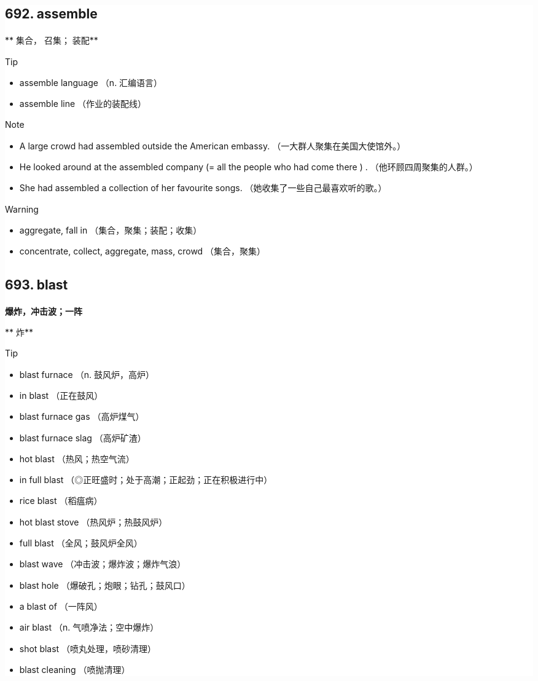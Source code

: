 ## 692. assemble

** 集合， 召集； 装配**

> [!TIP]
>
> - assemble language （n. 汇编语言）
>
> - assemble line （作业的装配线）
>

> [!NOTE]
>
> - A large crowd had assembled outside the American embassy. （一大群人聚集在美国大使馆外。）
>
> - He looked around at the assembled company (=  all the people who had come there  ) . （他环顾四周聚集的人群。）
>
> - She had assembled a collection of her favourite songs. （她收集了一些自己最喜欢听的歌。）
>

> [!WARNING]
>
> - aggregate, fall in （集合，聚集；装配；收集）
>
> - concentrate, collect, aggregate, mass, crowd （集合，聚集）
>

## 693. blast

**爆炸，冲击波；一阵**

** 炸**

> [!TIP]
>
> - blast furnace （n. 鼓风炉，高炉）
>
> - in blast （正在鼓风）
>
> - blast furnace gas （高炉煤气）
>
> - blast furnace slag （高炉矿渣）
>
> - hot blast （热风；热空气流）
>
> - in full blast （◎正旺盛时；处于高潮；正起劲；正在积极进行中）
>
> - rice blast （稻瘟病）
>
> - hot blast stove （热风炉；热鼓风炉）
>
> - full blast （全风；鼓风炉全风）
>
> - blast wave （冲击波；爆炸波；爆炸气浪）
>
> - blast hole （爆破孔；炮眼；钻孔；鼓风口）
>
> - a blast of （一阵风）
>
> - air blast （n. 气喷净法；空中爆炸）
>
> - shot blast （喷丸处理，喷砂清理）
>
> - blast cleaning （喷抛清理）
